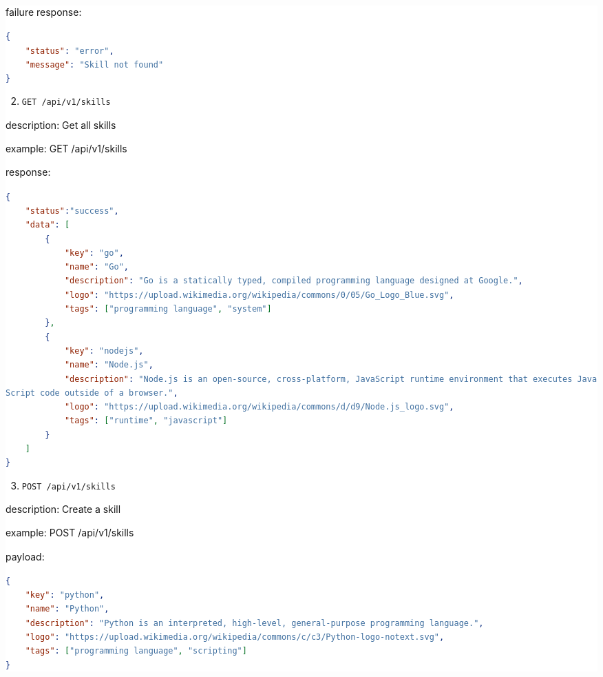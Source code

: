 failure response:

```json
{
	"status": "error",
	"message": "Skill not found"
}
```

2. `GET /api/v1/skills`

description: Get all skills

example: GET /api/v1/skills

response:

```json
{
    "status":"success",
	"data": [
		{
			"key": "go",
			"name": "Go",
			"description": "Go is a statically typed, compiled programming language designed at Google.",
			"logo": "https://upload.wikimedia.org/wikipedia/commons/0/05/Go_Logo_Blue.svg",
			"tags": ["programming language", "system"]
		},
		{
			"key": "nodejs",
			"name": "Node.js",
			"description": "Node.js is an open-source, cross-platform, JavaScript runtime environment that executes JavaScript code outside of a browser.",
			"logo": "https://upload.wikimedia.org/wikipedia/commons/d/d9/Node.js_logo.svg",
			"tags": ["runtime", "javascript"]
		}
	]
}
```

3. `POST /api/v1/skills`

description: Create a skill

example: POST /api/v1/skills

payload:

```json
{
	"key": "python",
	"name": "Python",
	"description": "Python is an interpreted, high-level, general-purpose programming language.",
	"logo": "https://upload.wikimedia.org/wikipedia/commons/c/c3/Python-logo-notext.svg",
	"tags": ["programming language", "scripting"]
}
```
